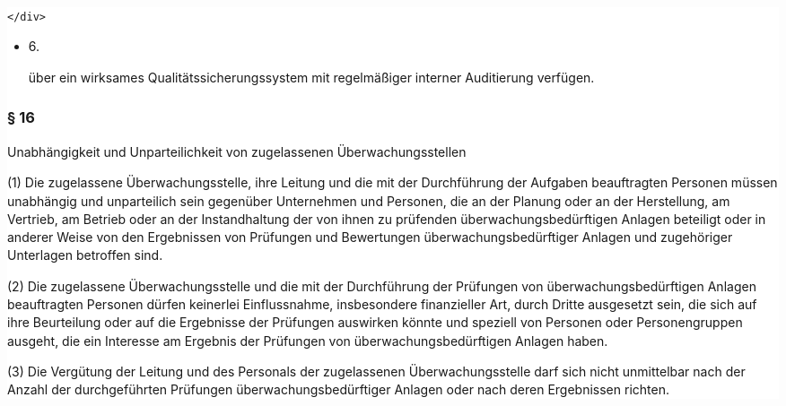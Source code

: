     </div>

  - 6\.
    
    <div>
    
    über ein wirksames Qualitätssicherungssystem mit regelmäßiger
    interner Auditierung verfügen.
    
    </div>

</div>

</div>

</div>

</div>

<span id="BJNR316200021BJNE001700000.html"></span>

### § 16  
Unabhängigkeit und Unparteilichkeit von zugelassenen Überwachungsstellen

<div>

<div class="jnhtml">

<div>

<div class="jurAbsatz">

(1) Die zugelassene Überwachungsstelle, ihre Leitung und die mit der
Durchführung der Aufgaben beauftragten Personen müssen unabhängig und
unparteilich sein gegenüber Unternehmen und Personen, die an der Planung
oder an der Herstellung, am Vertrieb, am Betrieb oder an der
Instandhaltung der von ihnen zu prüfenden überwachungsbedürftigen
Anlagen beteiligt oder in anderer Weise von den Ergebnissen von
Prüfungen und Bewertungen überwachungsbedürftiger Anlagen und
zugehöriger Unterlagen betroffen sind.

</div>

<div class="jurAbsatz">

(2) Die zugelassene Überwachungsstelle und die mit der Durchführung der
Prüfungen von überwachungsbedürftigen Anlagen beauftragten Personen
dürfen keinerlei Einflussnahme, insbesondere finanzieller Art, durch
Dritte ausgesetzt sein, die sich auf ihre Beurteilung oder auf die
Ergebnisse der Prüfungen auswirken könnte und speziell von Personen oder
Personengruppen ausgeht, die ein Interesse am Ergebnis der Prüfungen von
überwachungsbedürftigen Anlagen haben.

</div>

<div class="jurAbsatz">

(3) Die Vergütung der Leitung und des Personals der zugelassenen
Überwachungsstelle darf sich nicht unmittelbar nach der Anzahl der
durchgeführten Prüfungen überwachungsbedürftiger Anlagen oder nach deren
Ergebnissen richten.
